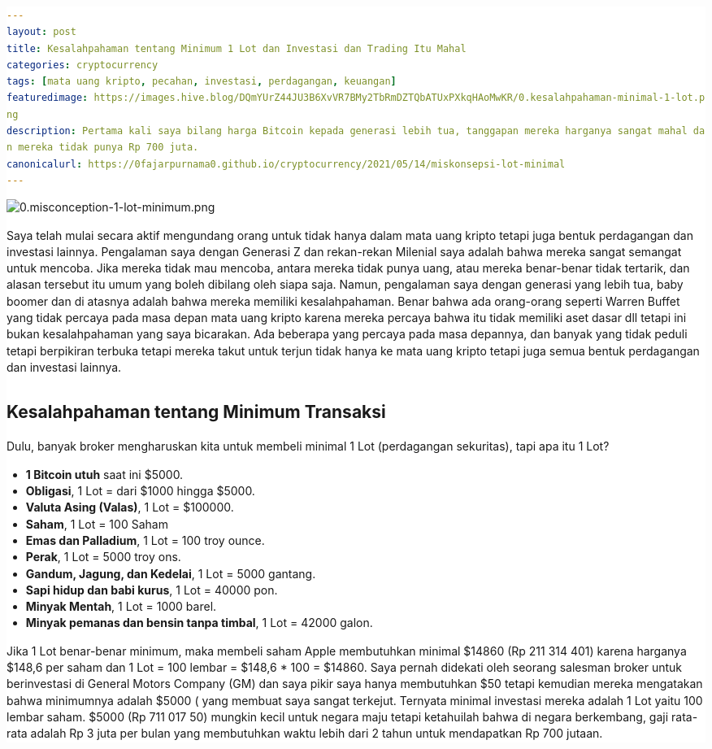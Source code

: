 ```yaml
---
layout: post
title: Kesalahpahaman tentang Minimum 1 Lot dan Investasi dan Trading Itu Mahal
categories: cryptocurrency
tags: [mata uang kripto, pecahan, investasi, perdagangan, keuangan]
featuredimage: https://images.hive.blog/DQmYUrZ44JU3B6XvVR7BMy2TbRmDZTQbATUxPXkqHAoMwKR/0.kesalahpahaman-minimal-1-lot.png
description: Pertama kali saya bilang harga Bitcoin kepada generasi lebih tua, tanggapan mereka harganya sangat mahal dan mereka tidak punya Rp 700 juta.
canonicalurl: https://0fajarpurnama0.github.io/cryptocurrency/2021/05/14/miskonsepsi-lot-minimal
---
```

![0.misconception-1-lot-minimum.png](https://images.hive.blog/DQmYUrZ44JU3B6XvVR7BMy2TbRmDZTQbATUxPXkqHAoMwKR/0.kesalahpahaman-minimal-1-lot.png)

Saya telah mulai secara aktif mengundang orang untuk tidak hanya dalam mata uang kripto tetapi juga bentuk perdagangan dan investasi lainnya. Pengalaman saya dengan Generasi Z dan rekan-rekan Milenial saya adalah bahwa mereka sangat semangat untuk mencoba. Jika mereka tidak mau mencoba, antara mereka tidak punya uang, atau mereka benar-benar tidak tertarik, dan alasan tersebut itu umum yang boleh dibilang oleh siapa saja. Namun, pengalaman saya dengan generasi yang lebih tua, baby boomer dan di atasnya adalah bahwa mereka memiliki kesalahpahaman. Benar bahwa ada orang-orang seperti Warren Buffet yang tidak percaya pada masa depan mata uang kripto karena mereka percaya bahwa itu tidak memiliki aset dasar dll tetapi ini bukan kesalahpahaman yang saya bicarakan. Ada beberapa yang percaya pada masa depannya, dan banyak yang tidak peduli tetapi berpikiran terbuka tetapi mereka takut untuk terjun tidak hanya ke mata uang kripto tetapi juga semua bentuk perdagangan dan investasi lainnya.

<div class="video-container"><iframe id="lbry-iframe" src="https://odysee.com/$/embed/kesalahpahaman-tentang-minimal-harus/26ca488cec0ca58de77778cac52855fa9b328ca7?r=3d7ZW5UpcdkTg5z2pHsSN8E5WRA5k5AX" allowfullscreen=""></iframe></div>

## Kesalahpahaman tentang Minimum Transaksi

Dulu, banyak broker mengharuskan kita untuk membeli minimal 1 Lot (perdagangan sekuritas), tapi apa itu 1 Lot?

*   **1 Bitcoin utuh** saat ini $5000.
*   **Obligasi**, 1 Lot = dari $1000 hingga $5000.
*   **Valuta Asing (Valas)**, 1 Lot = $100000.
*   **Saham**, 1 Lot = 100 Saham
*   **Emas dan Palladium**, 1 Lot = 100 troy ounce.
*   **Perak**, 1 Lot = 5000 troy ons.
*   **Gandum, Jagung, dan Kedelai**, 1 Lot = 5000 gantang.
*   **Sapi hidup dan babi kurus**, 1 Lot = 40000 pon.
*   **Minyak Mentah**, 1 Lot = 1000 barel.
*   **Minyak pemanas dan bensin tanpa timbal**, 1 Lot = 42000 galon.

Jika 1 Lot benar-benar minimum, maka membeli saham Apple membutuhkan minimal $14860 (Rp 211 314 401) karena harganya $148,6 per saham dan 1 Lot = 100 lembar = $148,6 * 100 = $14860\. Saya pernah didekati oleh seorang salesman broker untuk berinvestasi di General Motors Company (GM) dan saya pikir saya hanya membutuhkan $50 tetapi kemudian mereka mengatakan bahwa minimumnya adalah $5000 ( yang membuat saya sangat terkejut. Ternyata minimal investasi mereka adalah 1 Lot yaitu 100 lembar saham. $5000 (Rp 711 017 50) mungkin kecil untuk negara maju tetapi ketahuilah bahwa di negara berkembang, gaji rata-rata adalah Rp 3 juta per bulan yang membutuhkan waktu lebih dari 2 tahun untuk mendapatkan Rp 700 jutaan.
